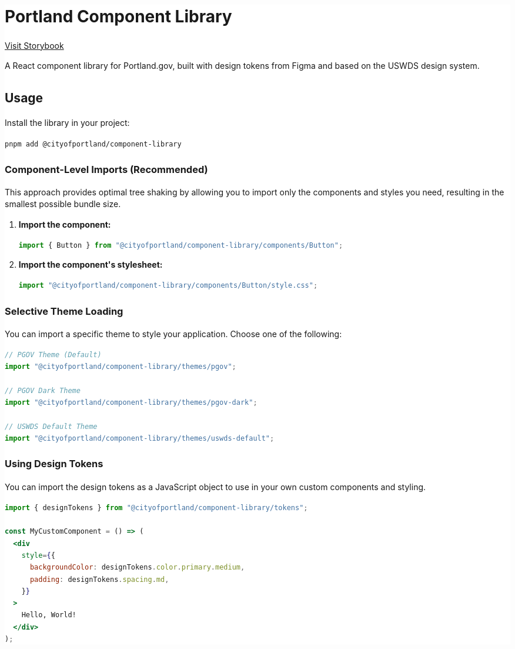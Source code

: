 # Portland Component Library

[Visit Storybook](https://egovpdx.github.io/portland-component-library)

A React component library for Portland.gov, built with design tokens from Figma and based on the USWDS design system.

## Usage

Install the library in your project:

```bash
pnpm add @cityofportland/component-library
```

### Component-Level Imports (Recommended)

This approach provides optimal tree shaking by allowing you to import only the components and styles you need, resulting in the smallest possible bundle size.

1.  **Import the component:**

    ```jsx
    import { Button } from "@cityofportland/component-library/components/Button";
    ```

2.  **Import the component's stylesheet:**

    ```jsx
    import "@cityofportland/component-library/components/Button/style.css";
    ```

### Selective Theme Loading

You can import a specific theme to style your application. Choose one of the following:

```jsx
// PGOV Theme (Default)
import "@cityofportland/component-library/themes/pgov";

// PGOV Dark Theme
import "@cityofportland/component-library/themes/pgov-dark";

// USWDS Default Theme
import "@cityofportland/component-library/themes/uswds-default";
```

### Using Design Tokens

You can import the design tokens as a JavaScript object to use in your own custom components and styling.

```jsx
import { designTokens } from "@cityofportland/component-library/tokens";

const MyCustomComponent = () => (
  <div
    style={{
      backgroundColor: designTokens.color.primary.medium,
      padding: designTokens.spacing.md,
    }}
  >
    Hello, World!
  </div>
);
```
